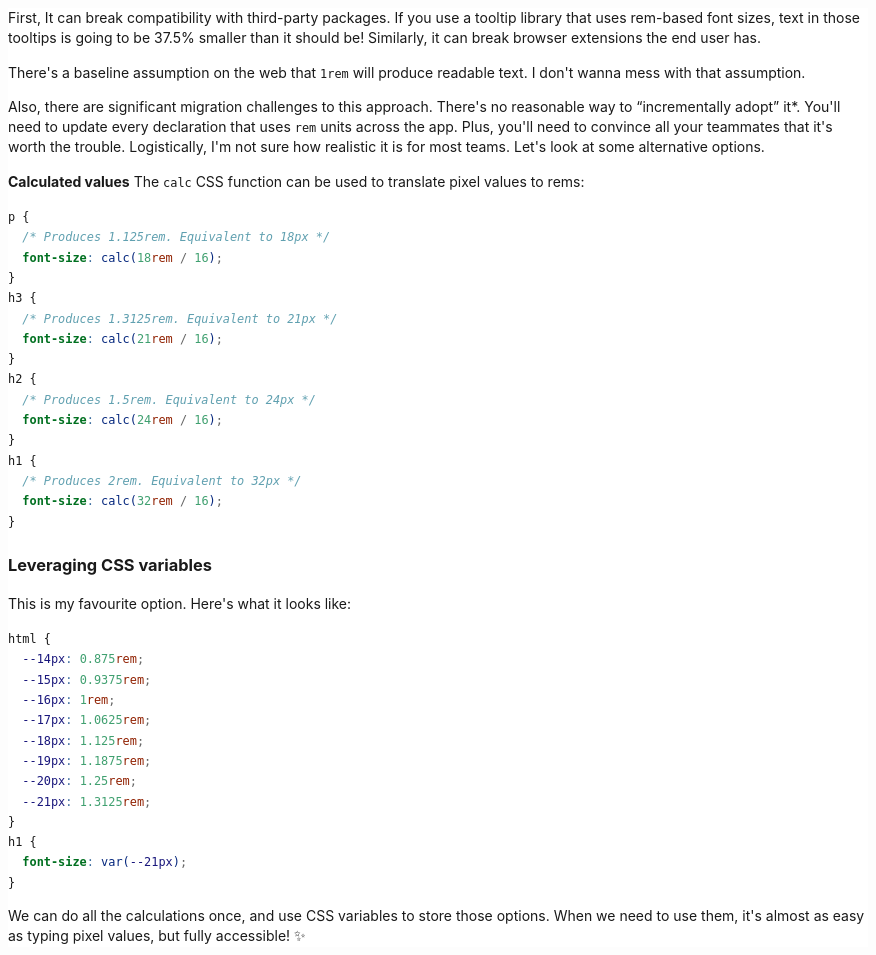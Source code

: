 First, It can break compatibility with third-party packages. If you use a tooltip library that uses rem-based font sizes, text in those tooltips is going to be 37.5% smaller than it should be! Similarly, it can break browser extensions the end user has.

There's a baseline assumption on the web that `1rem` will produce readable text. I don't wanna mess with that assumption.

Also, there are significant migration challenges to this approach. There's no reasonable way to “incrementally adopt” it*. You'll need to update every declaration that uses `rem` units across the app. Plus, you'll need to convince all your teammates that it's worth the trouble. Logistically, I'm not sure how realistic it is for most teams.
Let's look at some alternative options.

**Calculated values**
The `calc` CSS function can be used to translate pixel values to rems:
```css
p {
  /* Produces 1.125rem. Equivalent to 18px */
  font-size: calc(18rem / 16);
}
h3 {
  /* Produces 1.3125rem. Equivalent to 21px */
  font-size: calc(21rem / 16);
}
h2 {
  /* Produces 1.5rem. Equivalent to 24px */
  font-size: calc(24rem / 16);
}
h1 {
  /* Produces 2rem. Equivalent to 32px */
  font-size: calc(32rem / 16);
}
```
### Leveraging CSS variables

This is my favourite option. Here's what it looks like:
```css
html {
  --14px: 0.875rem;
  --15px: 0.9375rem;
  --16px: 1rem;
  --17px: 1.0625rem;
  --18px: 1.125rem;
  --19px: 1.1875rem;
  --20px: 1.25rem;
  --21px: 1.3125rem;
}
h1 {
  font-size: var(--21px);
}
```
We can do all the calculations once, and use CSS variables to store those options. When we need to use them, it's almost as easy as typing pixel values, but fully accessible! ✨
